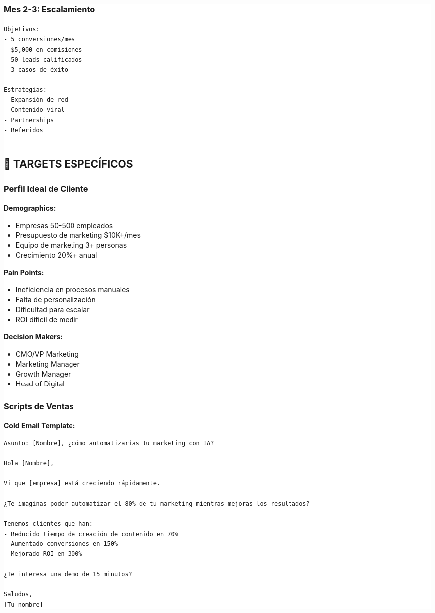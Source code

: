 ### **Mes 2-3: Escalamiento**
```
Objetivos:
- 5 conversiones/mes
- $5,000 en comisiones
- 50 leads calificados
- 3 casos de éxito

Estrategias:
- Expansión de red
- Contenido viral
- Partnerships
- Referidos
```

---

## 🎯 **TARGETS ESPECÍFICOS**

### **Perfil Ideal de Cliente**

**Demographics:**
- Empresas 50-500 empleados
- Presupuesto de marketing $10K+/mes
- Equipo de marketing 3+ personas
- Crecimiento 20%+ anual

**Pain Points:**
- Ineficiencia en procesos manuales
- Falta de personalización
- Dificultad para escalar
- ROI difícil de medir

**Decision Makers:**
- CMO/VP Marketing
- Marketing Manager
- Growth Manager
- Head of Digital

### **Scripts de Ventas**

**Cold Email Template:**
```
Asunto: [Nombre], ¿cómo automatizarías tu marketing con IA?

Hola [Nombre],

Vi que [empresa] está creciendo rápidamente. 

¿Te imaginas poder automatizar el 80% de tu marketing mientras mejoras los resultados?

Tenemos clientes que han:
- Reducido tiempo de creación de contenido en 70%
- Aumentado conversiones en 150%
- Mejorado ROI en 300%

¿Te interesa una demo de 15 minutos?

Saludos,
[Tu nombre]
```
